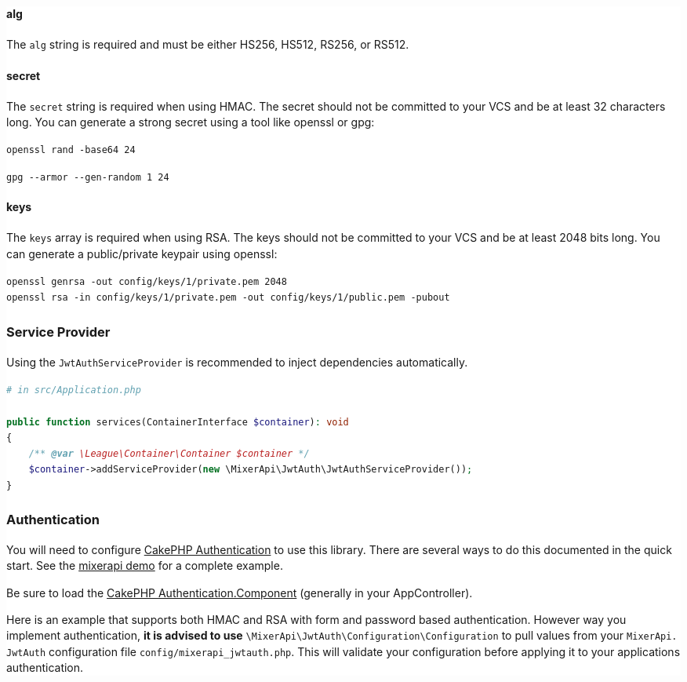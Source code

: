#### alg

The `alg` string is required and must be either HS256, HS512, RS256, or RS512.

#### secret

The `secret` string is required when using HMAC. The secret should not be committed to your VCS and be at least 32
characters long. You can generate a strong secret using a tool like openssl or gpg:

```console
openssl rand -base64 24
```

```console
gpg --armor --gen-random 1 24
```

#### keys

The `keys` array is required when using RSA. The keys should not be committed to your VCS and be at least 2048 bits
long. You can generate a public/private keypair using openssl:

```console
openssl genrsa -out config/keys/1/private.pem 2048
openssl rsa -in config/keys/1/private.pem -out config/keys/1/public.pem -pubout
```

### Service Provider

Using the `JwtAuthServiceProvider` is recommended to inject dependencies automatically.

```php
# in src/Application.php

public function services(ContainerInterface $container): void
{
    /** @var \League\Container\Container $container */
    $container->addServiceProvider(new \MixerApi\JwtAuth\JwtAuthServiceProvider());
}
```

### Authentication

You will need to configure [CakePHP Authentication](https://book.cakephp.org/authentication/2/en/index.html) to
use this library. There are several ways to do this documented in the quick start. See the
[mixerapi demo](https://github.com/mixerapi/demo) for a complete example.

Be sure to load the
[CakePHP Authentication.Component](https://book.cakephp.org/authentication/2/en/authentication-component.html)
(generally in your AppController).

Here is an example that supports both HMAC and RSA with form and password based authentication. However way you
implement authentication, **it is advised to use** `\MixerApi\JwtAuth\Configuration\Configuration` to pull values from
your `MixerApi.JwtAuth` configuration file `config/mixerapi_jwtauth.php`. This will validate your configuration before
applying it to your applications authentication.
